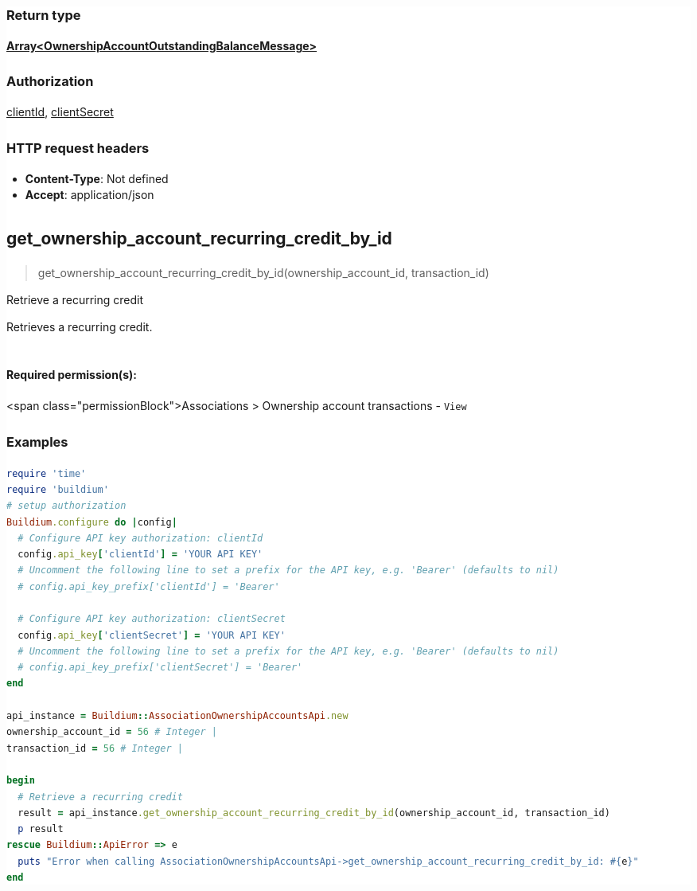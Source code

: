 ### Return type

[**Array&lt;OwnershipAccountOutstandingBalanceMessage&gt;**](OwnershipAccountOutstandingBalanceMessage.md)

### Authorization

[clientId](../README.md#clientId), [clientSecret](../README.md#clientSecret)

### HTTP request headers

- **Content-Type**: Not defined
- **Accept**: application/json


## get_ownership_account_recurring_credit_by_id

> <OwnershipAccountRecurringCreditMessage> get_ownership_account_recurring_credit_by_id(ownership_account_id, transaction_id)

Retrieve a recurring credit

Retrieves a recurring credit.              <br /><br /><h4>Required permission(s):</h4><span class=\"permissionBlock\">Associations &gt; Ownership account transactions</span> - `View`

### Examples

```ruby
require 'time'
require 'buildium'
# setup authorization
Buildium.configure do |config|
  # Configure API key authorization: clientId
  config.api_key['clientId'] = 'YOUR API KEY'
  # Uncomment the following line to set a prefix for the API key, e.g. 'Bearer' (defaults to nil)
  # config.api_key_prefix['clientId'] = 'Bearer'

  # Configure API key authorization: clientSecret
  config.api_key['clientSecret'] = 'YOUR API KEY'
  # Uncomment the following line to set a prefix for the API key, e.g. 'Bearer' (defaults to nil)
  # config.api_key_prefix['clientSecret'] = 'Bearer'
end

api_instance = Buildium::AssociationOwnershipAccountsApi.new
ownership_account_id = 56 # Integer | 
transaction_id = 56 # Integer | 

begin
  # Retrieve a recurring credit
  result = api_instance.get_ownership_account_recurring_credit_by_id(ownership_account_id, transaction_id)
  p result
rescue Buildium::ApiError => e
  puts "Error when calling AssociationOwnershipAccountsApi->get_ownership_account_recurring_credit_by_id: #{e}"
end
```
